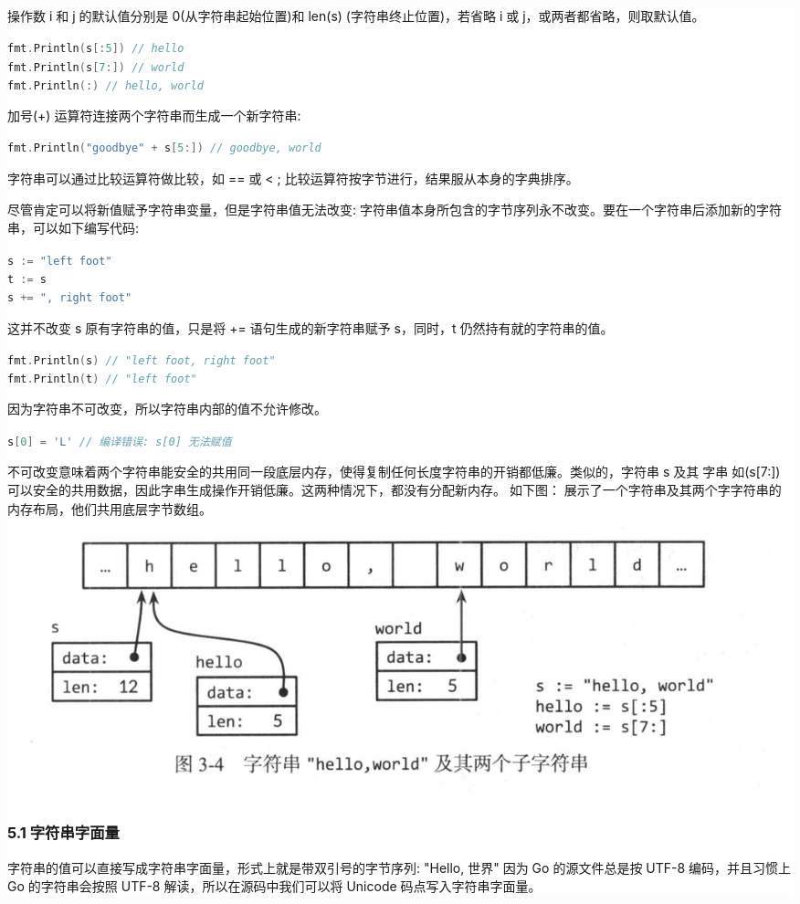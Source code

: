 操作数 i 和 j 的默认值分别是 0(从字符串起始位置)和 len(s) (字符串终止位置)，若省略 i 或 j，或两者都省略，则取默认值。
```go
fmt.Println(s[:5]) // hello
fmt.Println(s[7:]) // world
fmt.Println(:) // hello, world
```
加号(+) 运算符连接两个字符串而生成一个新字符串: 
```go
fmt.Println("goodbye" + s[5:]) // goodbye, world
```
字符串可以通过比较运算符做比较，如 == 或 < ; 比较运算符按字节进行，结果服从本身的字典排序。

尽管肯定可以将新值赋予字符串变量，但是字符串值无法改变: 字符串值本身所包含的字节序列永不改变。要在一个字符串后添加新的字符串，可以如下编写代码:
```go
s := "left foot"
t := s
s += ", right foot"
```
这并不改变 s 原有字符串的值，只是将 += 语句生成的新字符串赋予 s，同时，t 仍然持有就的字符串的值。
```go
fmt.Println(s) // "left foot, right foot"
fmt.Println(t) // "left foot"
```
因为字符串不可改变，所以字符串内部的值不允许修改。
```go
s[0] = 'L' // 编译错误: s[0] 无法赋值 
```

不可改变意味着两个字符串能安全的共用同一段底层内存，使得复制任何长度字符串的开销都低廉。类似的，字符串 s 及其 字串 如(s[7:]) 可以安全的共用数据，因此字串生成操作开销低廉。这两种情况下，都没有分配新内存。
如下图： 展示了一个字符串及其两个字字符串的内存布局，他们共用底层字节数组。
![字符串](1.jpg)


### 5.1 字符串字面量
字符串的值可以直接写成字符串字面量，形式上就是带双引号的字节序列:
"Hello, 世界"
因为 Go 的源文件总是按 UTF-8 编码，并且习惯上 Go 的字符串会按照 UTF-8 解读，所以在源码中我们可以将 Unicode 码点写入字符串字面量。
